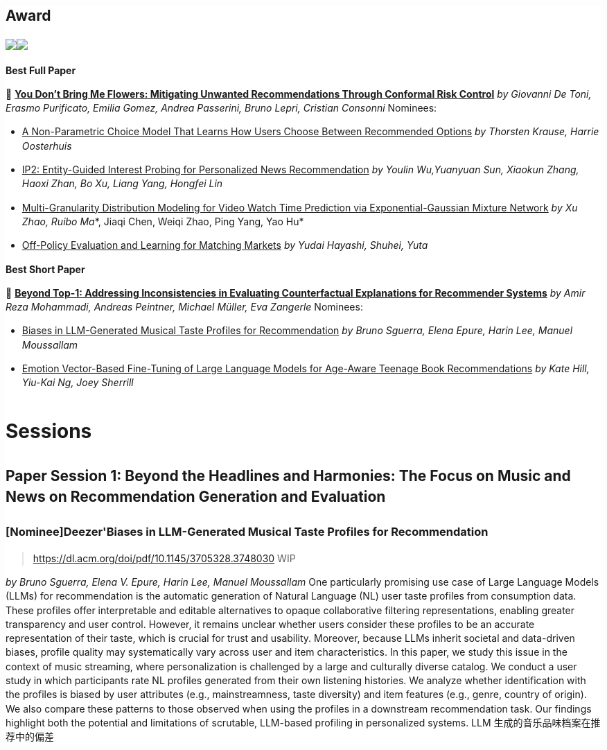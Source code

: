 ## Award

![](12.png)![](13.png)

**Best Full Paper**

🏅 **[You Don’t Bring Me Flowers: Mitigating Unwanted Recommendations Through Conformal Risk Control](#Flowers)** *by Giovanni De Toni, Erasmo Purificato, Emilia Gomez, Andrea Passerini, Bruno Lepri, Cristian Consonni*
Nominees:

- [A Non-Parametric Choice Model That Learns How Users Choose Between Recommended Options](#Non-Parametric) *by Thorsten Krause, Harrie Oosterhuis*
	
- [IP2: Entity-Guided Interest Probing for Personalized News Recommendation](#IP2) *by Youlin Wu,Yuanyuan Sun, Xiaokun Zhang, Haoxi Zhan, Bo Xu, Liang Yang, Hongfei Lin*
	
- [Multi-Granularity Distribution Modeling for Video Watch Time Prediction via Exponential-Gaussian Mixture Network](#Multi-Granularity) *by Xu Zhao, Ruibo* *Ma**, Jiaqi Chen, Weiqi Zhao, Ping Yang, Yao Hu*
	
- [Off-Policy Evaluation and Learning for Matching Markets](#Off-Policy) *by Yudai Hayashi, Shuhei, Yuta*
	

**Best Short Paper**

**🏅** **[Beyond Top-1: Addressing Inconsistencies in Evaluating Counterfactual Explanations for Recommender Systems](#BeyondTop-1)** *by Amir Reza Mohammadi, Andreas Peintner, Michael Müller, Eva Zangerle*
Nominees:

- [Biases in LLM-Generated Musical Taste Profiles for Recommendation](#BiasesInLLM-Generated) *by Bruno Sguerra, Elena Epure, Harin Lee, Manuel Moussallam*
	
- [Emotion Vector-Based Fine-Tuning of Large Language Models for Age-Aware Teenage Book Recommendations](#EmotionVector-Based) *by Kate Hill, Yiu-Kai Ng, Joey Sherrill*
	

# Sessions

## Paper Session 1: Beyond the Headlines and Harmonies: The Focus on Music and News on Recommendation Generation and Evaluation

### \[Nominee\]Deezer'Biases in LLM-Generated Musical Taste Profiles for Recommendation
<a id='BiasesInLLM-Generated'></a>
> https://dl.acm.org/doi/pdf/10.1145/3705328.3748030
> WIP

*by Bruno Sguerra, Elena V. Epure, Harin Lee, Manuel Moussallam*
One particularly promising use case of Large Language Models (LLMs) for recommendation is the automatic generation of Natural Language (NL) user taste profiles from consumption data. These profiles offer interpretable and editable alternatives to opaque collaborative filtering representations, enabling greater transparency and user control. However, it remains unclear whether users consider these profiles to be an accurate representation of their taste, which is crucial for trust and usability. Moreover, because LLMs inherit societal and data-driven biases, profile quality may systematically vary across user and item characteristics. In this paper, we study this issue in the context of music streaming, where personalization is challenged by a large and culturally diverse catalog. We conduct a user study in which participants rate NL profiles generated from their own listening histories. We analyze whether identification with the profiles is biased by user attributes (e.g., mainstreamness, taste diversity) and item features (e.g., genre, country of origin). We also compare these patterns to those observed when using the profiles in a downstream recommendation task. Our findings highlight both the potential and limitations of scrutable, LLM-based profiling in personalized systems.
LLM 生成的音乐品味档案在推荐中的偏差
